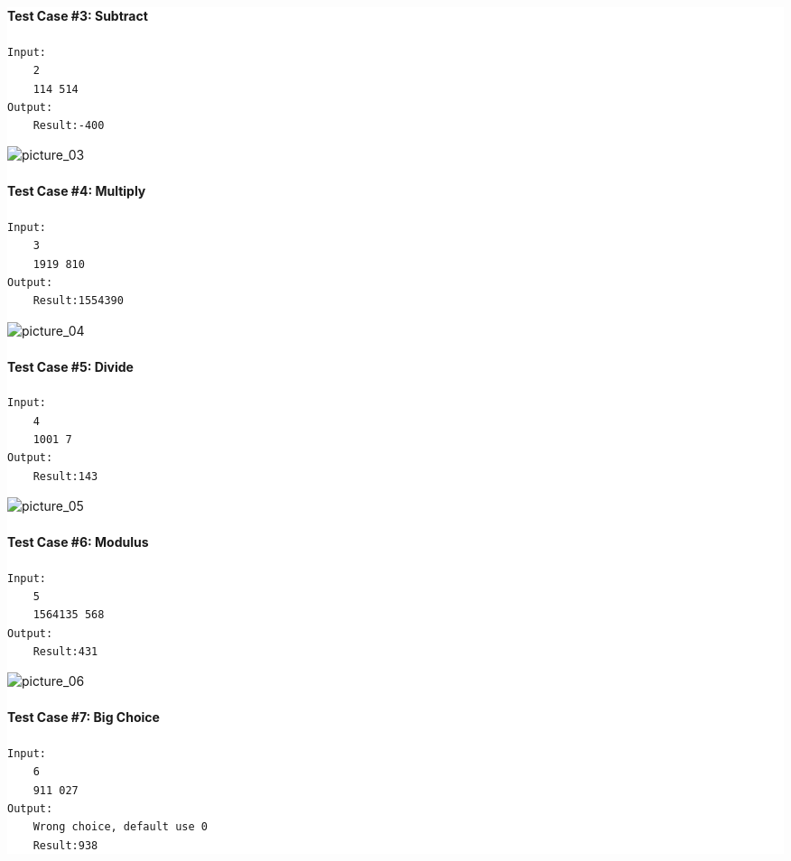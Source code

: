 #### Test Case #3: Subtract

``` log
Input: 
    2
    114 514
Output:
    Result:-400
```

![picture_03](./lab07_03.png)

#### Test Case #4: Multiply

``` log
Input: 
    3
    1919 810
Output:
    Result:1554390
```

![picture_04](./lab07_04.png)

#### Test Case #5: Divide

``` log
Input: 
    4
    1001 7
Output:
    Result:143
```

![picture_05](./lab07_05.png)

#### Test Case #6: Modulus

``` log
Input: 
    5
    1564135 568
Output:
    Result:431
```
![picture_06](./lab07_06.png)

#### Test Case #7: Big Choice

``` log
Input: 
    6
    911 027
Output:
    Wrong choice, default use 0
    Result:938
```
